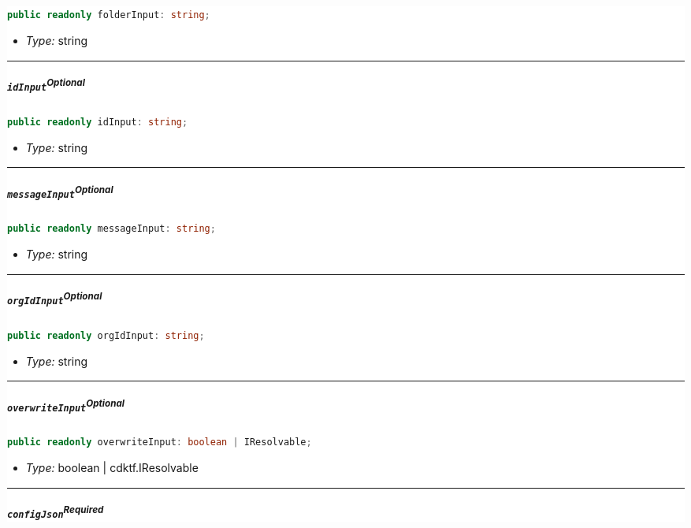 ```typescript
public readonly folderInput: string;
```

- *Type:* string

---

##### `idInput`<sup>Optional</sup> <a name="idInput" id="rhizo-co-terraform-provider-grafana.dashboard.Dashboard.property.idInput"></a>

```typescript
public readonly idInput: string;
```

- *Type:* string

---

##### `messageInput`<sup>Optional</sup> <a name="messageInput" id="rhizo-co-terraform-provider-grafana.dashboard.Dashboard.property.messageInput"></a>

```typescript
public readonly messageInput: string;
```

- *Type:* string

---

##### `orgIdInput`<sup>Optional</sup> <a name="orgIdInput" id="rhizo-co-terraform-provider-grafana.dashboard.Dashboard.property.orgIdInput"></a>

```typescript
public readonly orgIdInput: string;
```

- *Type:* string

---

##### `overwriteInput`<sup>Optional</sup> <a name="overwriteInput" id="rhizo-co-terraform-provider-grafana.dashboard.Dashboard.property.overwriteInput"></a>

```typescript
public readonly overwriteInput: boolean | IResolvable;
```

- *Type:* boolean | cdktf.IResolvable

---

##### `configJson`<sup>Required</sup> <a name="configJson" id="rhizo-co-terraform-provider-grafana.dashboard.Dashboard.property.configJson"></a>
